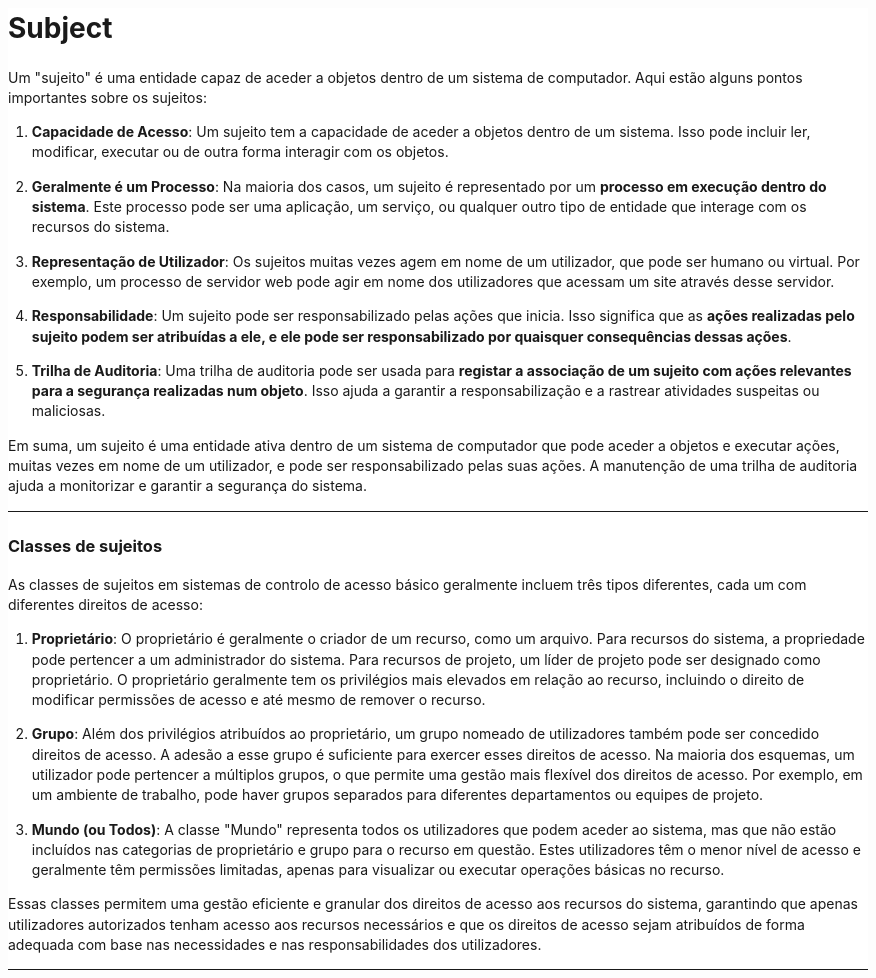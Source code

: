 # Subject

Um "sujeito" é uma entidade capaz de aceder a objetos dentro de um sistema de computador. Aqui estão alguns pontos importantes sobre os sujeitos:

1. **Capacidade de Acesso**: Um sujeito tem a capacidade de aceder a objetos dentro de um sistema. Isso pode incluir ler, modificar, executar ou de outra forma interagir com os objetos.

2. **Geralmente é um Processo**: Na maioria dos casos, um sujeito é representado por um **processo em execução dentro do sistema**. Este processo pode ser uma aplicação, um serviço, ou qualquer outro tipo de entidade que interage com os recursos do sistema.

3. **Representação de Utilizador**: Os sujeitos muitas vezes agem em nome de um utilizador, que pode ser humano ou virtual. Por exemplo, um processo de servidor web pode agir em nome dos utilizadores que acessam um site através desse servidor.

4. **Responsabilidade**: Um sujeito pode ser responsabilizado pelas ações que inicia. Isso significa que as **ações realizadas pelo sujeito podem ser atribuídas a ele, e ele pode ser responsabilizado por quaisquer consequências dessas ações**.

5. **Trilha de Auditoria**: Uma trilha de auditoria pode ser usada para **registar a associação de um sujeito com ações relevantes para a segurança realizadas num objeto**. Isso ajuda a garantir a responsabilização e a rastrear atividades suspeitas ou maliciosas.

Em suma, um sujeito é uma entidade ativa dentro de um sistema de computador que pode aceder a objetos e executar ações, muitas vezes em nome de um utilizador, e pode ser responsabilizado pelas suas ações. A manutenção de uma trilha de auditoria ajuda a monitorizar e garantir a segurança do sistema.

---

### Classes de sujeitos
As classes de sujeitos em sistemas de controlo de acesso básico geralmente incluem três tipos diferentes, cada um com diferentes direitos de acesso:

1. **Proprietário**: O proprietário é geralmente o criador de um recurso, como um arquivo. Para recursos do sistema, a propriedade pode pertencer a um administrador do sistema. Para recursos de projeto, um líder de projeto pode ser designado como proprietário. O proprietário geralmente tem os privilégios mais elevados em relação ao recurso, incluindo o direito de modificar permissões de acesso e até mesmo de remover o recurso.

2. **Grupo**: Além dos privilégios atribuídos ao proprietário, um grupo nomeado de utilizadores também pode ser concedido direitos de acesso. A adesão a esse grupo é suficiente para exercer esses direitos de acesso. Na maioria dos esquemas, um utilizador pode pertencer a múltiplos grupos, o que permite uma gestão mais flexível dos direitos de acesso. Por exemplo, em um ambiente de trabalho, pode haver grupos separados para diferentes departamentos ou equipes de projeto.

3. **Mundo (ou Todos)**: A classe "Mundo" representa todos os utilizadores que podem aceder ao sistema, mas que não estão incluídos nas categorias de proprietário e grupo para o recurso em questão. Estes utilizadores têm o menor nível de acesso e geralmente têm permissões limitadas, apenas para visualizar ou executar operações básicas no recurso.

Essas classes permitem uma gestão eficiente e granular dos direitos de acesso aos recursos do sistema, garantindo que apenas utilizadores autorizados tenham acesso aos recursos necessários e que os direitos de acesso sejam atribuídos de forma adequada com base nas necessidades e nas responsabilidades dos utilizadores.

---